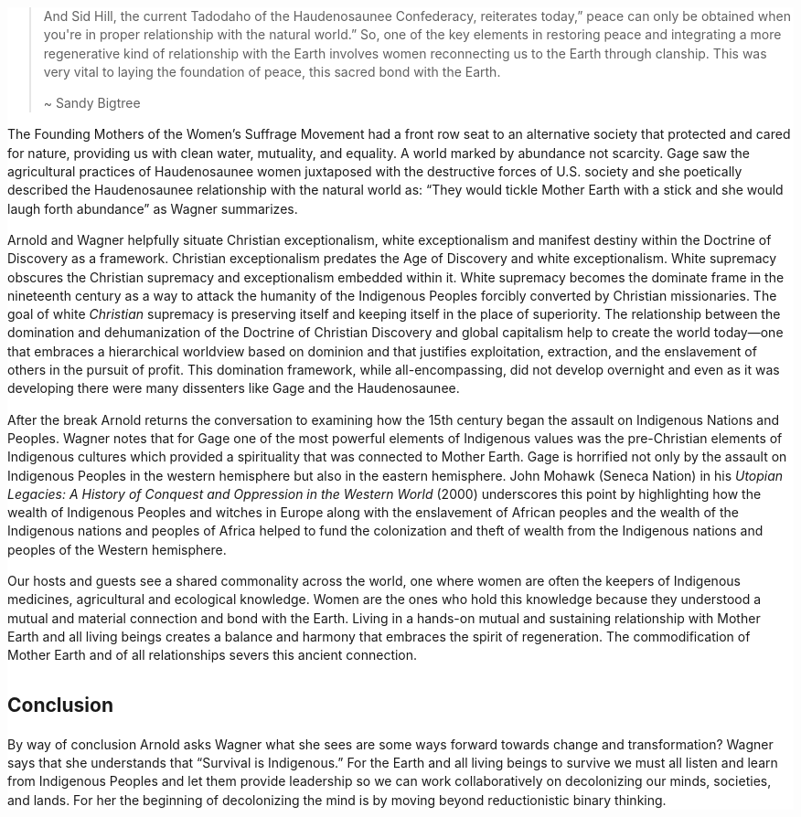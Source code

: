   >  And Sid Hill, the current Tadodaho of the Haudenosaunee Confederacy, reiterates today,” peace can only be obtained when you're in proper relationship with the natural world.” So, one of the key elements in restoring peace and integrating a more regenerative kind of relationship with the Earth involves women reconnecting us to the Earth through clanship. This was very vital to laying the foundation of peace, this sacred bond with the Earth.
  >
  >  ~ Sandy Bigtree

The Founding Mothers of the Women’s Suffrage Movement had a front row seat to an alternative society that protected and cared for nature, providing us with clean water, mutuality, and equality. A world marked by abundance not scarcity. Gage saw the agricultural practices of Haudenosaunee women juxtaposed with the destructive forces of U.S. society and she poetically described the Haudenosaunee relationship with the natural world as: “They would tickle Mother Earth with a stick and she would laugh forth abundance” as Wagner summarizes.

Arnold and Wagner helpfully situate Christian exceptionalism, white exceptionalism and manifest destiny within the Doctrine of Discovery as a framework. Christian exceptionalism predates the Age of Discovery and white exceptionalism. White supremacy obscures the Christian supremacy and exceptionalism embedded within it. White supremacy becomes the dominate frame in the nineteenth century as a way to attack the humanity of the Indigenous Peoples forcibly converted by Christian missionaries. The goal of white _Christian_ supremacy is preserving itself and keeping itself in the place of superiority. The relationship between the domination and dehumanization of the Doctrine of Christian Discovery and global capitalism help to create the world today—one that embraces a hierarchical worldview based on dominion and that justifies exploitation, extraction, and the enslavement of others in the pursuit of profit. This domination framework, while all-encompassing, did not develop overnight and even as it was developing there were many dissenters like Gage and the Haudenosaunee.

After the break Arnold returns the conversation to examining how the 15th century began the assault on Indigenous Nations and Peoples. Wagner notes that for Gage one of the most powerful elements of Indigenous values was the pre-Christian elements of Indigenous cultures which provided a spirituality that was connected to Mother Earth. Gage is horrified not only by the assault on Indigenous Peoples in the western hemisphere but also in the eastern hemisphere. John Mohawk (Seneca Nation) in his _Utopian Legacies: A History of Conquest and Oppression in the Western World_ (2000) underscores this point by highlighting how the wealth of Indigenous Peoples and witches in Europe along with the enslavement of African peoples and the wealth of the Indigenous nations and peoples of Africa helped to fund the colonization and theft of wealth from the Indigenous nations and peoples of the Western hemisphere.

Our hosts and guests see a shared commonality across the world, one where women are often the keepers of Indigenous medicines, agricultural and ecological knowledge. Women are the ones who hold this knowledge because they understood a mutual and material connection and bond with the Earth. Living in a hands-on mutual and sustaining relationship with Mother Earth and all living beings creates a balance and harmony that embraces the spirit of regeneration. The commodification of Mother Earth and of all relationships severs this ancient connection.

Conclusion
----------

By way of conclusion Arnold asks Wagner what she sees are some ways forward towards change and transformation? Wagner says that she understands that “Survival is Indigenous.” For the Earth and all living beings to survive we must all listen and learn from Indigenous Peoples and let them provide leadership so we can work collaboratively on decolonizing our minds, societies, and lands. For her the beginning of decolonizing the mind is by moving beyond reductionistic binary thinking.
